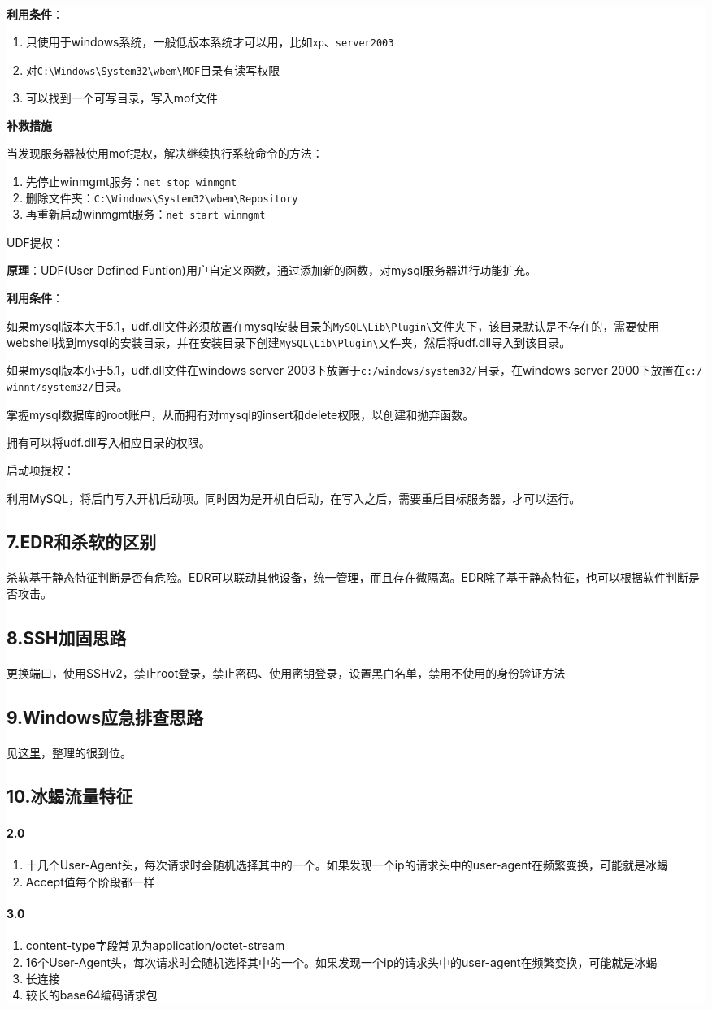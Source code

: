 **利用条件**：

1. 只使用于windows系统，一般低版本系统才可以用，比如`xp`、`server2003`

2. 对`C:\Windows\System32\wbem\MOF`目录有读写权限

3. 可以找到一个可写目录，写入mof文件

**补救措施**

当发现服务器被使用mof提权，解决继续执行系统命令的方法：

1. 先停止winmgmt服务：`net stop winmgmt`
2. 删除文件夹：`C:\Windows\System32\wbem\Repository`
3. 再重新启动winmgmt服务：`net start winmgmt`

UDF提权：

**原理**：UDF(User Defined Funtion)用户自定义函数，通过添加新的函数，对mysql服务器进行功能扩充。

**利用条件**：

如果mysql版本大于5.1，udf.dll文件必须放置在mysql安装目录的`MySQL\Lib\Plugin\`文件夹下，该目录默认是不存在的，需要使用webshell找到mysql的安装目录，并在安装目录下创建`MySQL\Lib\Plugin\`文件夹，然后将udf.dll导入到该目录。

如果mysql版本小于5.1，udf.dll文件在windows server 2003下放置于`c:/windows/system32/`目录，在windows server 2000下放置在`c:/winnt/system32/`目录。

掌握mysql数据库的root账户，从而拥有对mysql的insert和delete权限，以创建和抛弃函数。

拥有可以将udf.dll写入相应目录的权限。

启动项提权：

利用MySQL，将后门写入开机启动项。同时因为是开机自启动，在写入之后，需要重启目标服务器，才可以运行。

## 7.EDR和杀软的区别

杀软基于静态特征判断是否有危险。EDR可以联动其他设备，统一管理，而且存在微隔离。EDR除了基于静态特征，也可以根据软件判断是否攻击。

## 8.SSH加固思路

更换端口，使用SSHv2，禁止root登录，禁止密码、使用密钥登录，设置黑白名单，禁用不使用的身份验证方法

## 9.Windows应急排查思路

见[这里](https://bypass007.github.io/Emergency-Response-Notes/Summary/)，整理的很到位。

## 10.冰蝎流量特征

#### 2.0

1. 十几个User-Agent头，每次请求时会随机选择其中的一个。如果发现一个ip的请求头中的user-agent在频繁变换，可能就是冰蝎
2. Accept值每个阶段都一样

#### 3.0

1. content-type字段常见为application/octet-stream
2. 16个User-Agent头，每次请求时会随机选择其中的一个。如果发现一个ip的请求头中的user-agent在频繁变换，可能就是冰蝎
3. 长连接
4. 较长的base64编码请求包
